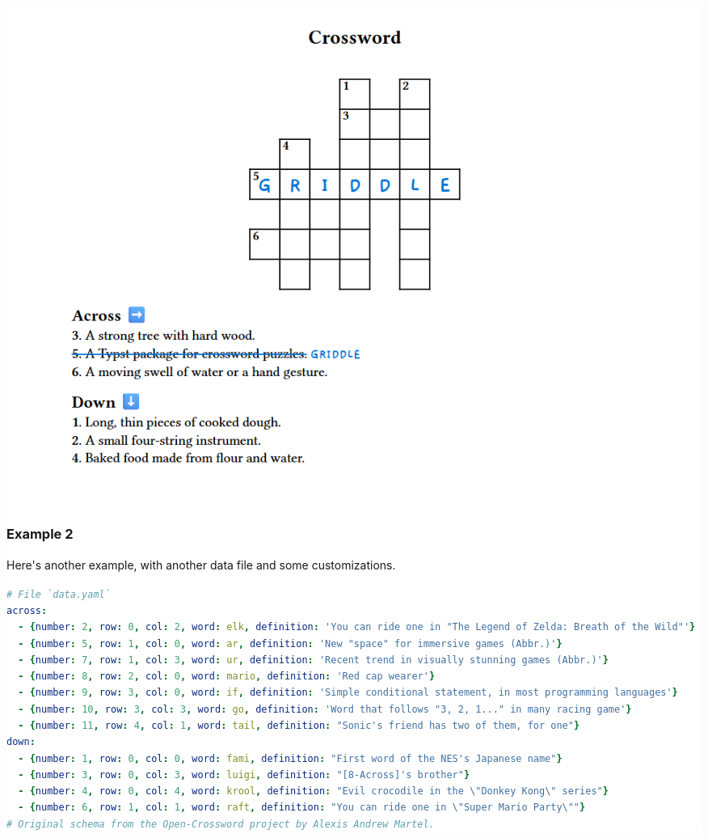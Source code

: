 ![The complete example from before](docs/example1.png)

### Example 2
Here's another example, with another data file and some customizations.

```yaml
# File `data.yaml`
across:
  - {number: 2, row: 0, col: 2, word: elk, definition: 'You can ride one in "The Legend of Zelda: Breath of the Wild"'}
  - {number: 5, row: 1, col: 0, word: ar, definition: 'New "space" for immersive games (Abbr.)'}
  - {number: 7, row: 1, col: 3, word: ur, definition: 'Recent trend in visually stunning games (Abbr.)'}
  - {number: 8, row: 2, col: 0, word: mario, definition: 'Red cap wearer'}
  - {number: 9, row: 3, col: 0, word: if, definition: 'Simple conditional statement, in most programming languages'}
  - {number: 10, row: 3, col: 3, word: go, definition: 'Word that follows "3, 2, 1..." in many racing game'}
  - {number: 11, row: 4, col: 1, word: tail, definition: "Sonic's friend has two of them, for one"}
down:
  - {number: 1, row: 0, col: 0, word: fami, definition: "First word of the NES's Japanese name"}
  - {number: 3, row: 0, col: 3, word: luigi, definition: "[8-Across]'s brother"}
  - {number: 4, row: 0, col: 4, word: krool, definition: "Evil crocodile in the \"Donkey Kong\" series"}
  - {number: 6, row: 1, col: 1, word: raft, definition: "You can ride one in \"Super Mario Party\""}
# Original schema from the Open-Crossword project by Alexis Andrew Martel.
```
